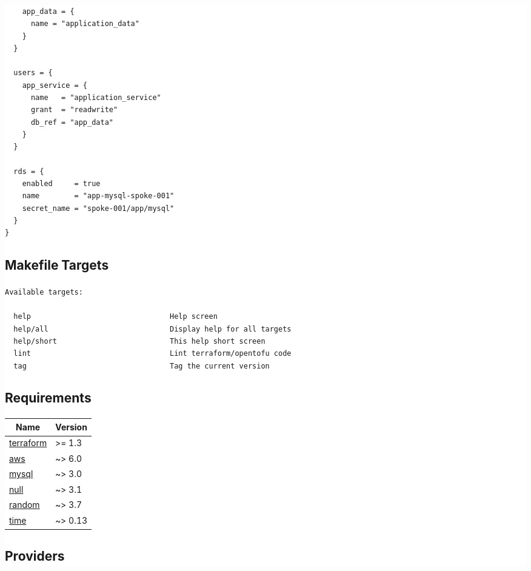 ```hcl
    app_data = {
      name = "application_data"
    }
  }
  
  users = {
    app_service = {
      name   = "application_service"
      grant  = "readwrite"
      db_ref = "app_data"
    }
  }
  
  rds = {
    enabled     = true
    name        = "app-mysql-spoke-001"
    secret_name = "spoke-001/app/mysql"
  }
}
```



## Makefile Targets
```
Available targets:

  help                                Help screen
  help/all                            Display help for all targets
  help/short                          This help short screen
  lint                                Lint terraform/opentofu code
  tag                                 Tag the current version

```
## Requirements

| Name | Version |
|------|---------|
| <a name="requirement_terraform"></a> [terraform](#requirement\_terraform) | >= 1.3 |
| <a name="requirement_aws"></a> [aws](#requirement\_aws) | ~> 6.0 |
| <a name="requirement_mysql"></a> [mysql](#requirement\_mysql) | ~> 3.0 |
| <a name="requirement_null"></a> [null](#requirement\_null) | ~> 3.1 |
| <a name="requirement_random"></a> [random](#requirement\_random) | ~> 3.7 |
| <a name="requirement_time"></a> [time](#requirement\_time) | ~> 0.13 |

## Providers
